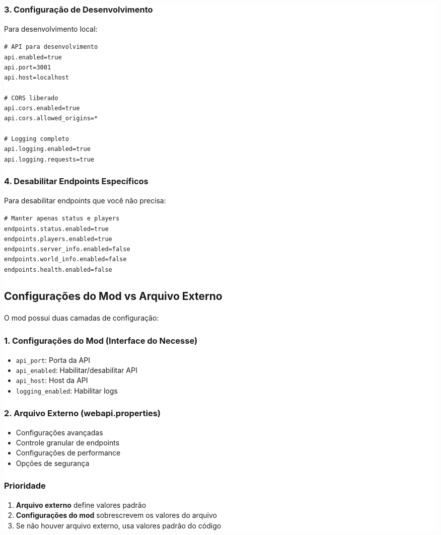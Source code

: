 ### 3. Configuração de Desenvolvimento
Para desenvolvimento local:

```properties
# API para desenvolvimento
api.enabled=true
api.port=3001
api.host=localhost

# CORS liberado
api.cors.enabled=true
api.cors.allowed_origins=*

# Logging completo
api.logging.enabled=true
api.logging.requests=true
```

### 4. Desabilitar Endpoints Específicos
Para desabilitar endpoints que você não precisa:

```properties
# Manter apenas status e players
endpoints.status.enabled=true
endpoints.players.enabled=true
endpoints.server_info.enabled=false
endpoints.world_info.enabled=false
endpoints.health.enabled=false
```

## Configurações do Mod vs Arquivo Externo

O mod possui duas camadas de configuração:

### 1. **Configurações do Mod** (Interface do Necesse)
- `api_port`: Porta da API
- `api_enabled`: Habilitar/desabilitar API
- `api_host`: Host da API
- `logging_enabled`: Habilitar logs

### 2. **Arquivo Externo** (webapi.properties)
- Configurações avançadas
- Controle granular de endpoints
- Configurações de performance
- Opções de segurança

### Prioridade
1. **Arquivo externo** define valores padrão
2. **Configurações do mod** sobrescrevem os valores do arquivo
3. Se não houver arquivo externo, usa valores padrão do código
